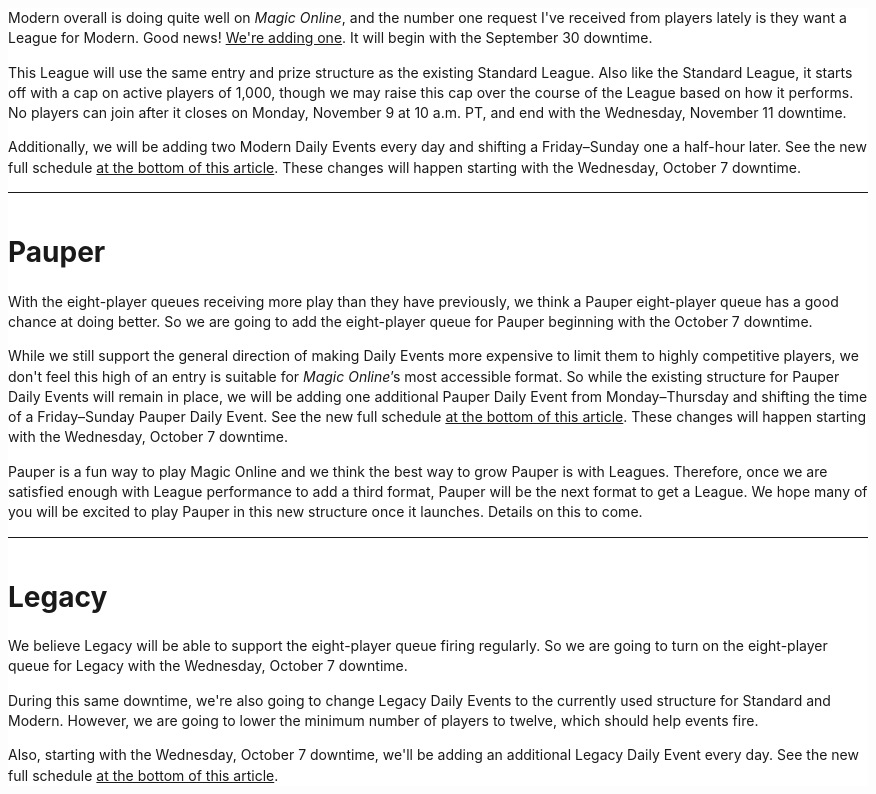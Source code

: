 
Modern overall is doing quite well on *Magic Online*, and the number one request I've received from players lately is they want a League for Modern. Good news! [We're adding one](#modernleague). It will begin with the September 30 downtime.


This League will use the same entry and prize structure as the existing Standard League. Also like the Standard League, it starts off with a cap on active players of 1,000, though we may raise this cap over the course of the League based on how it performs. No players can join after it closes on Monday, November 9 at 10 a.m. PT, and end with the Wednesday, November 11 downtime.


Additionally, we will be adding two Modern Daily Events every day and shifting a Friday–Sunday one a half-hour later. See the new full schedule [at the bottom of this article](#schedule). These changes will happen starting with the Wednesday, October 7 downtime.




---

Pauper
======


With the eight-player queues receiving more play than they have previously, we think a Pauper eight-player queue has a good chance at doing better. So we are going to add the eight-player queue for Pauper beginning with the October 7 downtime.


While we still support the general direction of making Daily Events more expensive to limit them to highly competitive players, we don't feel this high of an entry is suitable for *Magic Online*’s most accessible format. So while the existing structure for Pauper Daily Events will remain in place, we will be adding one additional Pauper Daily Event from Monday–Thursday and shifting the time of a Friday–Sunday Pauper Daily Event. See the new full schedule [at the bottom of this article](#schedule). These changes will happen starting with the Wednesday, October 7 downtime.


Pauper is a fun way to play Magic Online and we think the best way to grow Pauper is with Leagues. Therefore, once we are satisfied enough with League performance to add a third format, Pauper will be the next format to get a League. We hope many of you will be excited to play Pauper in this new structure once it launches. Details on this to come.




---

Legacy
======


We believe Legacy will be able to support the eight-player queue firing regularly. So we are going to turn on the eight-player queue for Legacy with the Wednesday, October 7 downtime.


During this same downtime, we're also going to change Legacy Daily Events to the currently used structure for Standard and Modern. However, we are going to lower the minimum number of players to twelve, which should help events fire.


Also, starting with the Wednesday, October 7 downtime, we'll be adding an additional Legacy Daily Event every day. See the new full schedule [at the bottom of this article](#schedule).

